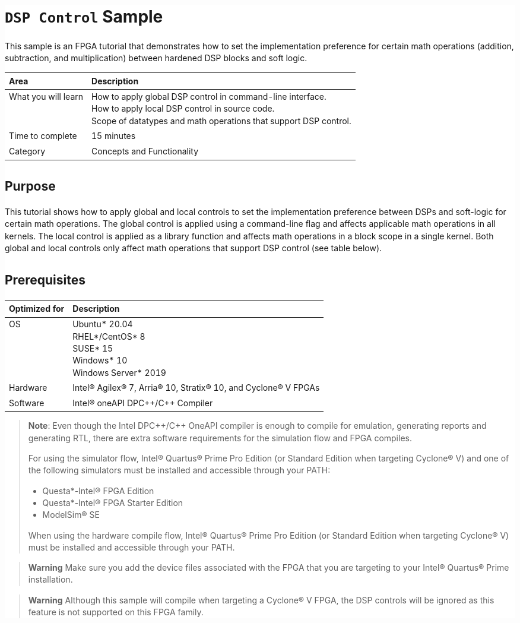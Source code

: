 # `DSP Control` Sample

This sample is an FPGA tutorial that demonstrates how to set the implementation preference for certain math operations (addition, subtraction, and multiplication) between hardened DSP blocks and soft logic.

| Area                  | Description
|:---                   |:---
| What you will learn   |  How to apply global DSP control in command-line interface. <br> How to apply local DSP control in source code. <br> Scope of datatypes and math operations that support DSP control.
| Time to complete      | 15 minutes
| Category              | Concepts and Functionality

## Purpose

This tutorial shows how to apply global and local controls to set the implementation preference between DSPs and soft-logic for certain math operations. The global control is applied using a command-line flag and affects applicable math operations in all kernels. The local control is applied as a library function and affects math operations in a block scope in a single kernel. Both global and local controls only affect math operations that support DSP control (see table below).

## Prerequisites

| Optimized for        | Description
|:---                  |:---
| OS                   | Ubuntu* 20.04 <br> RHEL*/CentOS* 8 <br> SUSE* 15 <br> Windows* 10 <br> Windows Server* 2019
| Hardware             | Intel® Agilex® 7, Arria® 10, Stratix® 10, and Cyclone® V FPGAs
| Software             | Intel® oneAPI DPC++/C++ Compiler

> **Note**: Even though the Intel DPC++/C++ OneAPI compiler is enough to compile for emulation, generating reports and generating RTL, there are extra software requirements for the simulation flow and FPGA compiles.
>
> For using the simulator flow, Intel® Quartus® Prime Pro Edition (or Standard Edition when targeting Cyclone® V) and one of the following simulators must be installed and accessible through your PATH:
> - Questa*-Intel® FPGA Edition
> - Questa*-Intel® FPGA Starter Edition
> - ModelSim® SE
>
> When using the hardware compile flow, Intel® Quartus® Prime Pro Edition (or Standard Edition when targeting Cyclone® V) must be installed and accessible through your PATH.

> **Warning** Make sure you add the device files associated with the FPGA that you are targeting to your Intel® Quartus® Prime installation.

> **Warning** Although this sample will compile when targeting a Cyclone® V FPGA, the DSP controls will be ignored as this feature is not supported on this FPGA family.
